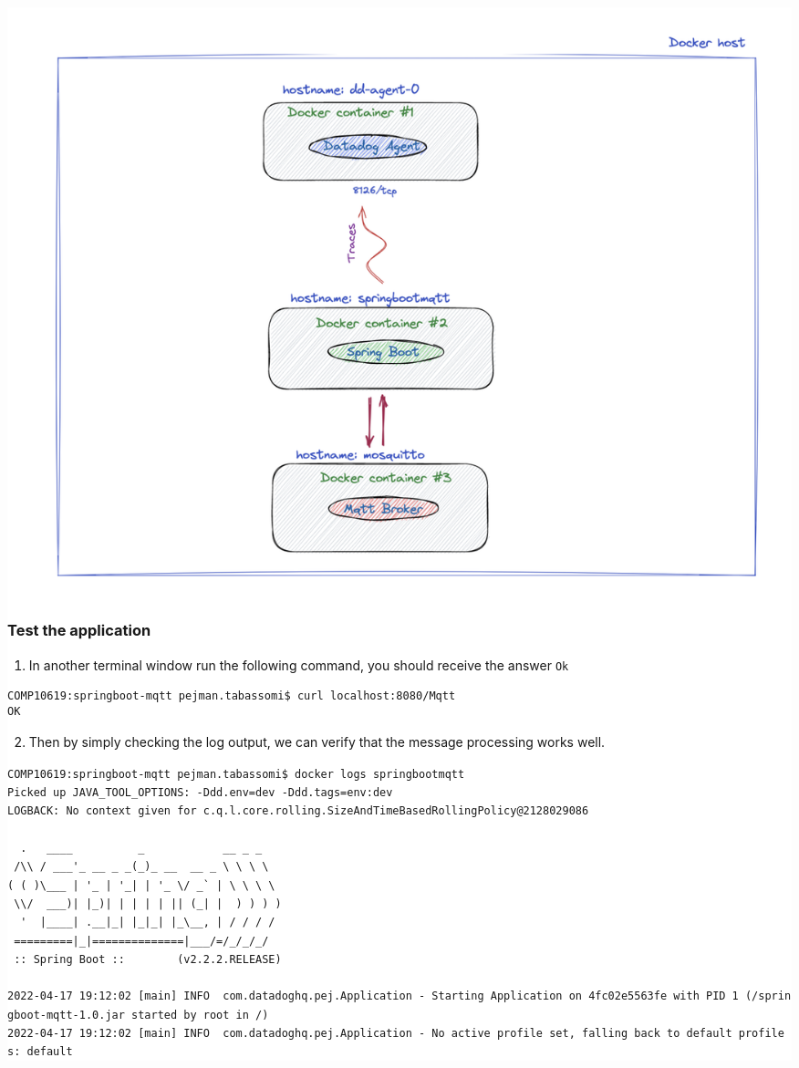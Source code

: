   <img src="img/Mqtt3.png" width="850" />
</p>


### Test the application

1. In another terminal window run the following command, you should receive the answer `Ok`

<pre style="font-size: 12px">
COMP10619:springboot-mqtt pejman.tabassomi$ curl localhost:8080/Mqtt
OK
</pre>

2. Then by simply checking the log output, we can verify that the message processing works well.

````shell
COMP10619:springboot-mqtt pejman.tabassomi$ docker logs springbootmqtt
Picked up JAVA_TOOL_OPTIONS: -Ddd.env=dev -Ddd.tags=env:dev
LOGBACK: No context given for c.q.l.core.rolling.SizeAndTimeBasedRollingPolicy@2128029086

  .   ____          _            __ _ _
 /\\ / ___'_ __ _ _(_)_ __  __ _ \ \ \ \
( ( )\___ | '_ | '_| | '_ \/ _` | \ \ \ \
 \\/  ___)| |_)| | | | | || (_| |  ) ) ) )
  '  |____| .__|_| |_|_| |_\__, | / / / /
 =========|_|==============|___/=/_/_/_/
 :: Spring Boot ::        (v2.2.2.RELEASE)

2022-04-17 19:12:02 [main] INFO  com.datadoghq.pej.Application - Starting Application on 4fc02e5563fe with PID 1 (/springboot-mqtt-1.0.jar started by root in /)
2022-04-17 19:12:02 [main] INFO  com.datadoghq.pej.Application - No active profile set, falling back to default profiles: default
````
